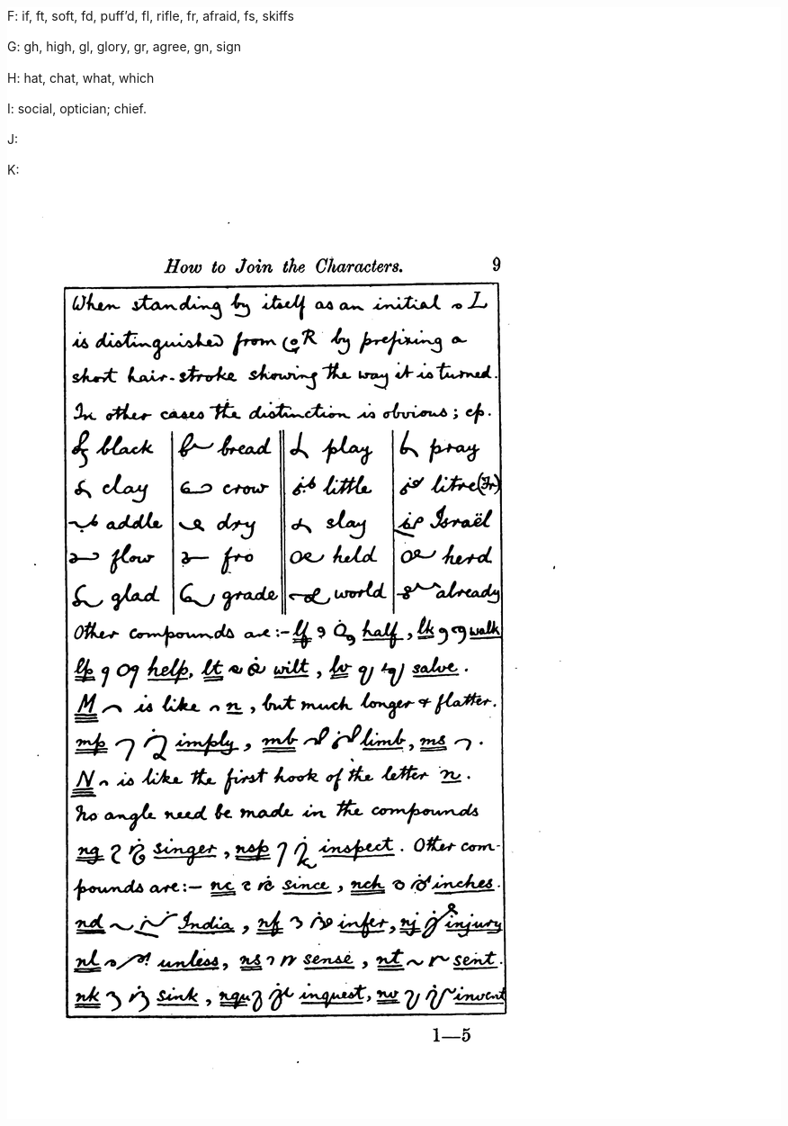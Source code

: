 F: if, ft, soft, fd, puff’d, fl, rifle, fr, afraid, fs, skiffs 

G: gh, high, gl, glory, gr, agree, gn, sign

H: hat, chat, what, which

I: social, optician; chief.

J: 

K:

![alt text](assets/manual-original/009.png)
